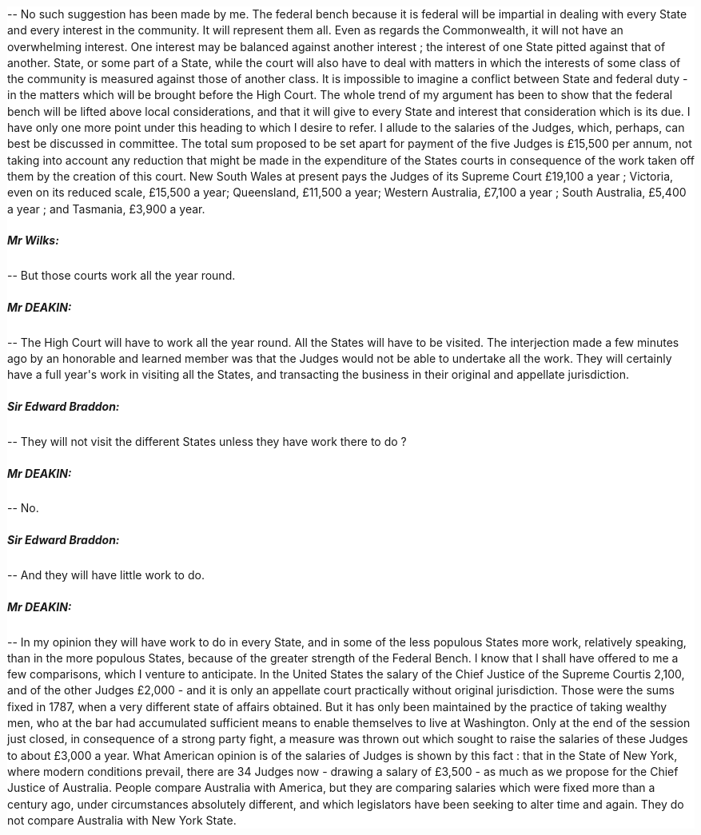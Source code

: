 -- No such suggestion has been made by me. The federal bench because it is federal will be impartial in dealing with every State and every interest in the community. It will represent them all. Even as regards the Commonwealth, it will not have an overwhelming interest. One interest may be balanced against another interest ; the interest of one State pitted against that of another. State, or some part of a State, while the court will also have to deal with matters in which the interests of some class of the community is measured against those of another class. It is impossible to imagine a conflict between State and federal duty -in the matters which will be brought before the High Court. The whole trend of my argument has been to show that the federal bench will be lifted above local considerations, and that it will give to every State and interest that consideration which is its due. I have only one more point under this heading to which I desire to refer. I allude to the salaries of the Judges, which, perhaps, can best be discussed in committee. The total sum proposed to be set apart for payment of the five Judges is £15,500 per annum, not taking into account any reduction that might be made in the expenditure of the States courts in consequence of the work taken off them by the creation of this court. New South Wales at present pays the Judges of its Supreme Court £19,100 a year ; Victoria, even on its reduced scale, £15,500 a year; Queensland, £11,500 a year; Western Australia, £7,100 a year ; South Australia, £5,400 a year ; and Tasmania, £3,900 a year. 

##### Mr Wilks:

-- But those courts work all the year round. 

##### Mr DEAKIN:

-- The High Court will have to work all the year round. All the States will have to be visited. The interjection made a few minutes ago by an honorable and learned member was that the Judges would not be able to undertake all the work. They will certainly have a full year's work in visiting all the States, and transacting the business in their original and appellate jurisdiction. 

##### Sir Edward Braddon:

-- They will not visit the different States unless they have work there to do ? 

##### Mr DEAKIN:

-- No. 

##### Sir Edward Braddon:

-- And they will have little work to do. 

##### Mr DEAKIN:

-- In my opinion they will have work to do in every State, and in some of the less populous States more work, relatively speaking, than in the more populous States, because of the greater strength of the Federal Bench. I know that I shall have offered to me a few comparisons, which I venture to anticipate. In the United States the salary of the Chief Justice of the Supreme Courtis 2,100, and of the other Judges £2,000 - and it is only an appellate court practically without original jurisdiction. Those were the sums fixed in 1787, when a very different state of affairs obtained. But it has only been maintained by the practice of taking wealthy men, who at the bar had accumulated sufficient means to enable themselves to live at Washington. Only at the end of the session just closed, in consequence of a strong party fight, a measure was thrown out which sought to raise the salaries of these Judges to about £3,000 a year. What American opinion is of the salaries of Judges is shown by this fact : that in the State of New York, where modern conditions prevail, there are 34 Judges now - drawing a salary of £3,500 - as much as we propose for the Chief Justice of Australia. People compare Australia with America, but they are comparing salaries which were fixed more than a century ago, under circumstances absolutely different, and which legislators have been seeking to alter time and again. They do not compare Australia with New York State. 
